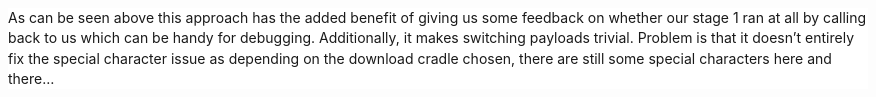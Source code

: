 As can be seen above this approach has the added benefit of giving us some feedback on whether our stage 1 ran at all by calling back to us which can be handy for debugging. Additionally, it makes switching payloads trivial. Problem is that it doesn’t entirely fix the special character issue as depending on the download cradle chosen, there are still some special characters here and there…
